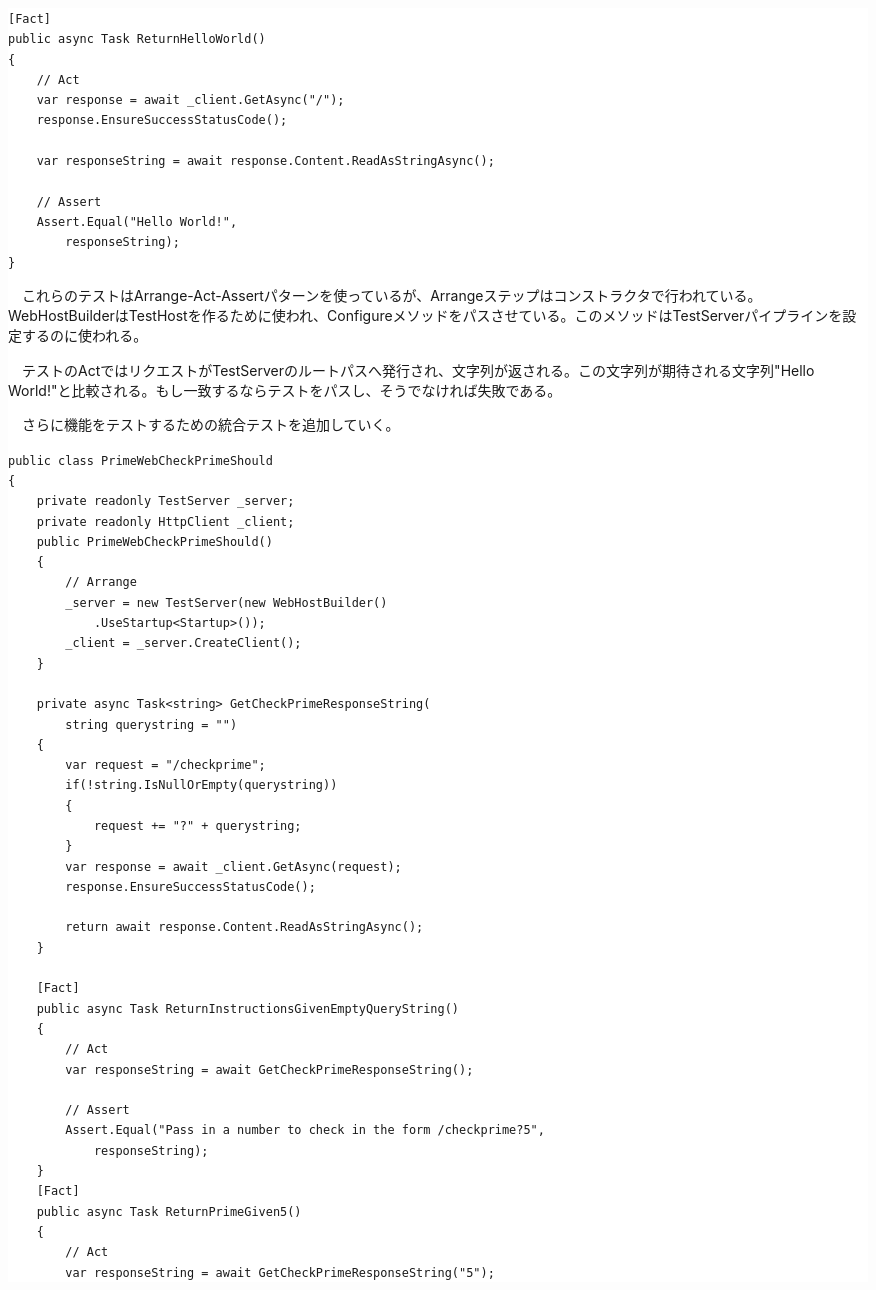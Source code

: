     [Fact]
    public async Task ReturnHelloWorld()
    {
        // Act
        var response = await _client.GetAsync("/");
        response.EnsureSuccessStatusCode();

        var responseString = await response.Content.ReadAsStringAsync();

        // Assert
        Assert.Equal("Hello World!",
            responseString);
    }

　これらのテストはArrange-Act-Assertパターンを使っているが、Arrangeステップはコンストラクタで行われている。WebHostBuilderはTestHostを作るために使われ、Configureメソッドをパスさせている。このメソッドはTestServerパイプラインを設定するのに使われる。 

　テストのActではリクエストがTestServerのルートパスへ発行され、文字列が返される。この文字列が期待される文字列"Hello World!"と比較される。もし一致するならテストをパスし、そうでなければ失敗である。 

　さらに機能をテストするための統合テストを追加していく。 

    public class PrimeWebCheckPrimeShould
    {
        private readonly TestServer _server;
        private readonly HttpClient _client;
        public PrimeWebCheckPrimeShould()
        {
            // Arrange
            _server = new TestServer(new WebHostBuilder()
                .UseStartup<Startup>());
            _client = _server.CreateClient();
        }

        private async Task<string> GetCheckPrimeResponseString(
            string querystring = "")
        {
            var request = "/checkprime";
            if(!string.IsNullOrEmpty(querystring))
            {
                request += "?" + querystring;
            }
            var response = await _client.GetAsync(request);
            response.EnsureSuccessStatusCode();

            return await response.Content.ReadAsStringAsync();
        }

        [Fact]
        public async Task ReturnInstructionsGivenEmptyQueryString()
        {
            // Act
            var responseString = await GetCheckPrimeResponseString();

            // Assert
            Assert.Equal("Pass in a number to check in the form /checkprime?5",
                responseString);
        }
        [Fact]
        public async Task ReturnPrimeGiven5()
        {
            // Act
            var responseString = await GetCheckPrimeResponseString("5");

